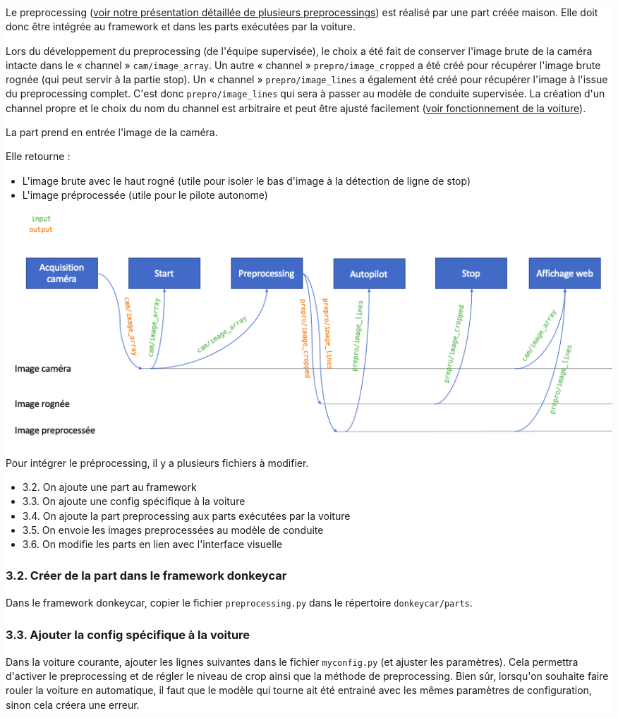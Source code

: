 Le preprocessing ([voir notre présentation détaillée de plusieurs preprocessings](https://github.com/Rom-1T/ia_racing_imt/tree/main/integration/preprocessing)) est réalisé par une part créée maison. Elle doit donc être intégrée au framework et dans les parts exécutées par la voiture.

Lors du développement du preprocessing (de l'équipe supervisée), le choix a été fait de conserver l'image brute de la caméra intacte dans le « channel » ```cam/image_array```. Un autre « channel » ```prepro/image_cropped``` a été créé pour récupérer l'image brute rognée (qui peut servir à la partie stop). Un « channel » ```prepro/image_lines``` a également été créé pour récupérer l'image à l'issue du preprocessing complet. C'est donc ```prepro/image_lines``` qui sera à passer au modèle de conduite supervisée. La création d'un channel propre et le choix du nom du channel est arbitraire et peut être ajusté facilement ([voir fonctionnement de la voiture](https://github.com/Rom-1T/ia_racing_imt/tree/main/integration/mycar)).

La part prend en entrée l'image de la caméra.

Elle retourne :

- L'image brute avec le haut rogné (utile pour isoler le bas d'image à la détection de ligne de stop)
- L'image préprocessée (utile pour le pilote autonome)

![](../../../README_imgs/inputs-outpust-manage_py.png)

Pour intégrer le préprocessing, il y a plusieurs fichiers à modifier.

- 3.2. On ajoute une part au framework
- 3.3. On ajoute une config spécifique à la voiture
- 3.4. On ajoute la part preprocessing aux parts exécutées par la voiture
- 3.5. On envoie les images preprocessées au modèle de conduite
- 3.6. On modifie les parts en lien avec l'interface visuelle

### 3.2. Créer de la part dans le framework donkeycar
Dans le framework donkeycar, copier le fichier ```preprocessing.py``` dans le répertoire ```donkeycar/parts```.

### 3.3. Ajouter la config spécifique à la voiture
Dans la voiture courante, ajouter les lignes suivantes dans le fichier ```myconfig.py``` (et ajuster les paramètres). Cela permettra d'activer le preprocessing et de régler le niveau de crop ainsi que la méthode de preprocessing. Bien sûr, lorsqu'on souhaite faire rouler la voiture en automatique, il faut que le modèle qui tourne ait été entrainé avec les mêmes paramètres de configuration, sinon cela créera une erreur.
